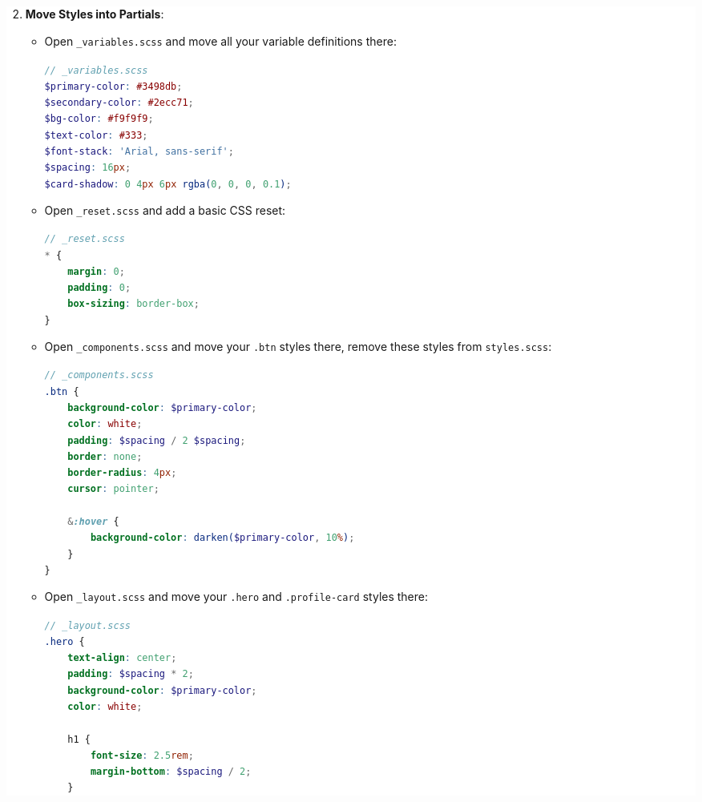 2. **Move Styles into Partials**:
	- Open `_variables.scss` and move all your variable definitions there:
		```scss
		// _variables.scss
		$primary-color: #3498db;
		$secondary-color: #2ecc71;
		$bg-color: #f9f9f9;
		$text-color: #333;
		$font-stack: 'Arial, sans-serif';
		$spacing: 16px;
		$card-shadow: 0 4px 6px rgba(0, 0, 0, 0.1);
		```

   - Open `_reset.scss` and add a basic CSS reset:
		```scss
		// _reset.scss
		* {
			margin: 0;
			padding: 0;
			box-sizing: border-box;
		}
		```

   - Open `_components.scss` and move your `.btn` styles there, remove these styles from `styles.scss`:
		```scss
		// _components.scss
		.btn {
			background-color: $primary-color;
			color: white;
			padding: $spacing / 2 $spacing;
			border: none;
			border-radius: 4px;
			cursor: pointer;

			&:hover {
				background-color: darken($primary-color, 10%);
			}
		}
		```

	- Open `_layout.scss` and move your `.hero` and `.profile-card` styles there:
		```scss
		// _layout.scss
		.hero {
			text-align: center;
			padding: $spacing * 2;
			background-color: $primary-color;
			color: white;

			h1 {
				font-size: 2.5rem;
				margin-bottom: $spacing / 2;
			}
